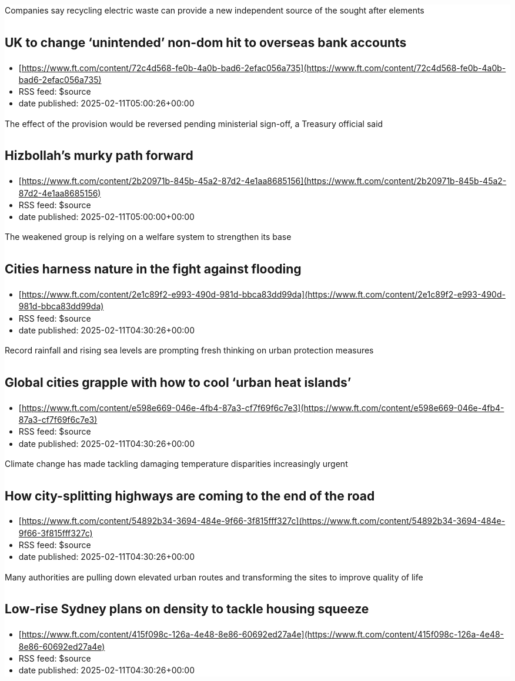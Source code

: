 Companies say recycling electric waste can provide a new independent source of the sought after elements

## UK to change ‘unintended’ non-dom hit to overseas bank accounts
 - [https://www.ft.com/content/72c4d568-fe0b-4a0b-bad6-2efac056a735](https://www.ft.com/content/72c4d568-fe0b-4a0b-bad6-2efac056a735)
 - RSS feed: $source
 - date published: 2025-02-11T05:00:26+00:00

The effect of the provision would be reversed pending ministerial sign-off, a Treasury official said

## Hizbollah’s murky path forward
 - [https://www.ft.com/content/2b20971b-845b-45a2-87d2-4e1aa8685156](https://www.ft.com/content/2b20971b-845b-45a2-87d2-4e1aa8685156)
 - RSS feed: $source
 - date published: 2025-02-11T05:00:00+00:00

The weakened group is relying on a welfare system to strengthen its base

## Cities harness nature in the fight against flooding
 - [https://www.ft.com/content/2e1c89f2-e993-490d-981d-bbca83dd99da](https://www.ft.com/content/2e1c89f2-e993-490d-981d-bbca83dd99da)
 - RSS feed: $source
 - date published: 2025-02-11T04:30:26+00:00

Record rainfall and rising sea levels are prompting fresh thinking on urban protection measures

## Global cities grapple with how to cool ‘urban heat islands’
 - [https://www.ft.com/content/e598e669-046e-4fb4-87a3-cf7f69f6c7e3](https://www.ft.com/content/e598e669-046e-4fb4-87a3-cf7f69f6c7e3)
 - RSS feed: $source
 - date published: 2025-02-11T04:30:26+00:00

Climate change has made tackling damaging temperature disparities increasingly urgent

## How city-splitting highways are coming to the end of the road
 - [https://www.ft.com/content/54892b34-3694-484e-9f66-3f815fff327c](https://www.ft.com/content/54892b34-3694-484e-9f66-3f815fff327c)
 - RSS feed: $source
 - date published: 2025-02-11T04:30:26+00:00

Many authorities are pulling down elevated urban routes and transforming the sites to improve quality of life

## Low-rise Sydney plans on density to tackle housing squeeze
 - [https://www.ft.com/content/415f098c-126a-4e48-8e86-60692ed27a4e](https://www.ft.com/content/415f098c-126a-4e48-8e86-60692ed27a4e)
 - RSS feed: $source
 - date published: 2025-02-11T04:30:26+00:00
